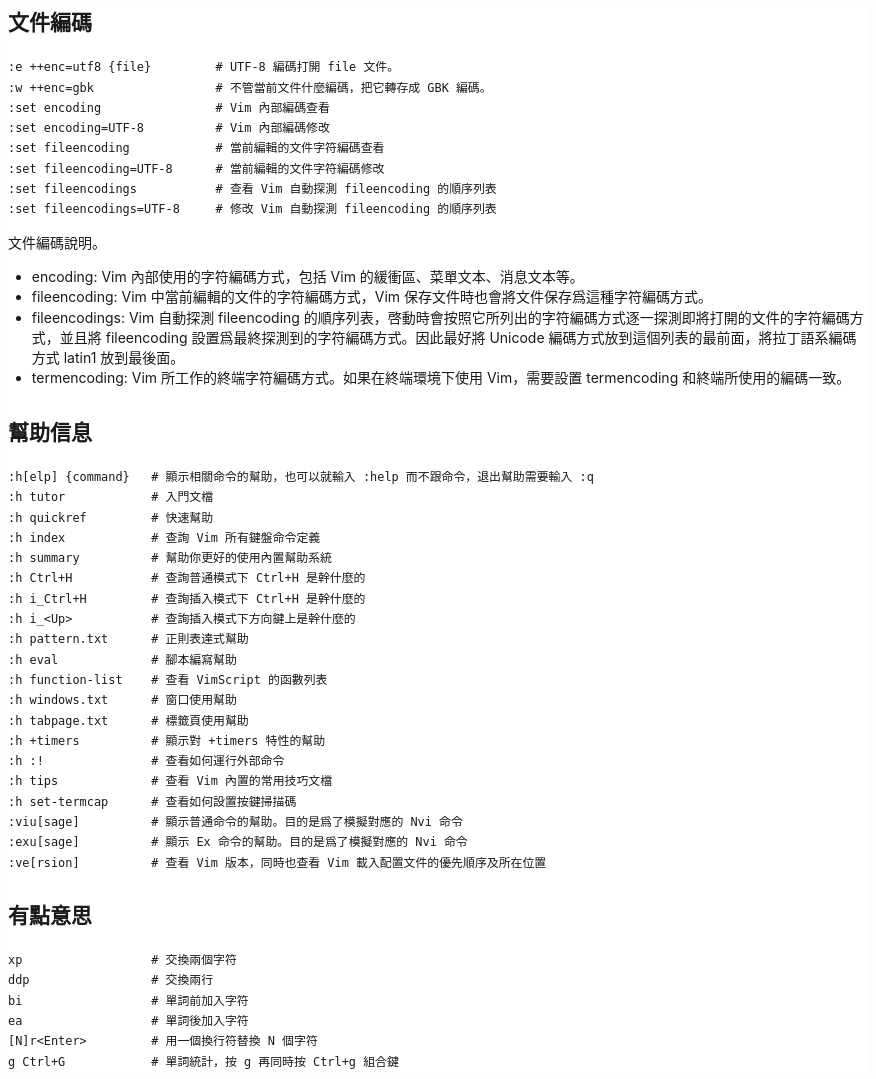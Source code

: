 ## 文件編碼

```
:e ++enc=utf8 {file}         # UTF-8 編碼打開 file 文件。
:w ++enc=gbk                 # 不管當前文件什麼編碼，把它轉存成 GBK 編碼。
:set encoding                # Vim 內部編碼查看
:set encoding=UTF-8          # Vim 內部編碼修改
:set fileencoding            # 當前編輯的文件字符編碼查看
:set fileencoding=UTF-8      # 當前編輯的文件字符編碼修改
:set fileencodings           # 查看 Vim 自動探測 fileencoding 的順序列表
:set fileencodings=UTF-8     # 修改 Vim 自動探測 fileencoding 的順序列表
```

文件編碼說明。

- encoding: Vim 內部使用的字符編碼方式，包括 Vim 的緩衝區、菜單文本、消息文本等。
- fileencoding: Vim 中當前編輯的文件的字符編碼方式，Vim 保存文件時也會將文件保存爲這種字符編碼方式。
- fileencodings: Vim 自動探測 fileencoding 的順序列表，啓動時會按照它所列出的字符編碼方式逐一探測即將打開的文件的字符編碼方式，並且將 fileencoding 設置爲最終探測到的字符編碼方式。因此最好將 Unicode 編碼方式放到這個列表的最前面，將拉丁語系編碼方式 latin1 放到最後面。
- termencoding: Vim 所工作的終端字符編碼方式。如果在終端環境下使用 Vim，需要設置 termencoding 和終端所使用的編碼一致。

## 幫助信息

```
:h[elp] {command}   # 顯示相關命令的幫助，也可以就輸入 :help 而不跟命令，退出幫助需要輸入 :q
:h tutor            # 入門文檔
:h quickref         # 快速幫助
:h index            # 查詢 Vim 所有鍵盤命令定義
:h summary          # 幫助你更好的使用內置幫助系統
:h Ctrl+H           # 查詢普通模式下 Ctrl+H 是幹什麼的
:h i_Ctrl+H         # 查詢插入模式下 Ctrl+H 是幹什麼的
:h i_<Up>           # 查詢插入模式下方向鍵上是幹什麼的
:h pattern.txt      # 正則表達式幫助
:h eval             # 腳本編寫幫助
:h function-list    # 查看 VimScript 的函數列表
:h windows.txt      # 窗口使用幫助
:h tabpage.txt      # 標籤頁使用幫助
:h +timers          # 顯示對 +timers 特性的幫助
:h :!               # 查看如何運行外部命令
:h tips             # 查看 Vim 內置的常用技巧文檔
:h set-termcap      # 查看如何設置按鍵掃描碼
:viu[sage]          # 顯示普通命令的幫助。目的是爲了模擬對應的 Nvi 命令
:exu[sage]          # 顯示 Ex 命令的幫助。目的是爲了模擬對應的 Nvi 命令
:ve[rsion]          # 查看 Vim 版本，同時也查看 Vim 載入配置文件的優先順序及所在位置
```

## 有點意思

```
xp                  # 交換兩個字符
ddp                 # 交換兩行
bi                  # 單詞前加入字符
ea                  # 單詞後加入字符
[N]r<Enter>         # 用一個換行符替換 N 個字符
g Ctrl+G            # 單詞統計，按 g 再同時按 Ctrl+g 組合鍵
```
